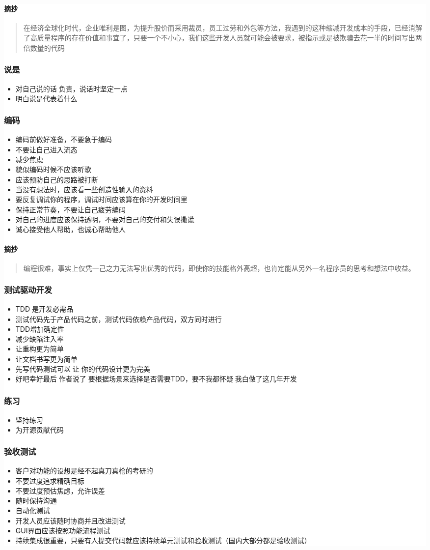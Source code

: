 #### 摘抄

> 在经济全球化时代，企业唯利是图，为提升股价而采用裁员，员工过劳和外包等方法，我遇到的这种缩减开发成本的手段，已经消解了高质量程序的存在价值和事宜了，只要一个不小心，我们这些开发人员就可能会被要求，被指示或是被欺骗去花一半的时间写出两倍数量的代码

### 说是

- 对自己说的话 负责，说话时坚定一点 
- 明白说是代表着什么

### 编码

- 编码前做好准备，不要急于编码
- 不要让自己进入流态
- 减少焦虑
- 貌似编码时候不应该听歌
- 应该预防自己的思路被打断
- 当没有想法时，应该看一些创造性输入的资料
- 要反复调试你的程序，调试时间应该算在你的开发时间里
- 保持正常节奏，不要让自己疲劳编码
- 对自己的进度应该保持透明，不要对自己的交付和失误撒谎
- 诚心接受他人帮助，也诚心帮助他人

#### 摘抄

> 编程很难，事实上仅凭一己之力无法写出优秀的代码，即使你的技能格外高超，也肯定能从另外一名程序员的思考和想法中收益。

### 测试驱动开发

- TDD 是开发必需品
- 测试代码先于产品代码之前，测试代码依赖产品代码，双方同时进行
- TDD增加确定性
- 减少缺陷注入率
- 让重构更为简单
- 让文档书写更为简单
- 先写代码测试可以 让 你的代码设计更为完美
- 好吧幸好最后 作者说了 要根据场景来选择是否需要TDD，要不我都怀疑 我白做了这几年开发

### 练习

- 坚持练习
- 为开源贡献代码

### 验收测试

- 客户对功能的设想是经不起真刀真枪的考研的
- 不要过度追求精确目标
- 不要过度预估焦虑，允许误差
- 随时保持沟通
- 自动化测试
- 开发人员应该随时协商并且改进测试
- GUI界面应该按照功能流程测试 
- 持续集成很重要，只要有人提交代码就应该持续单元测试和验收测试（国内大部分都是验收测试）

